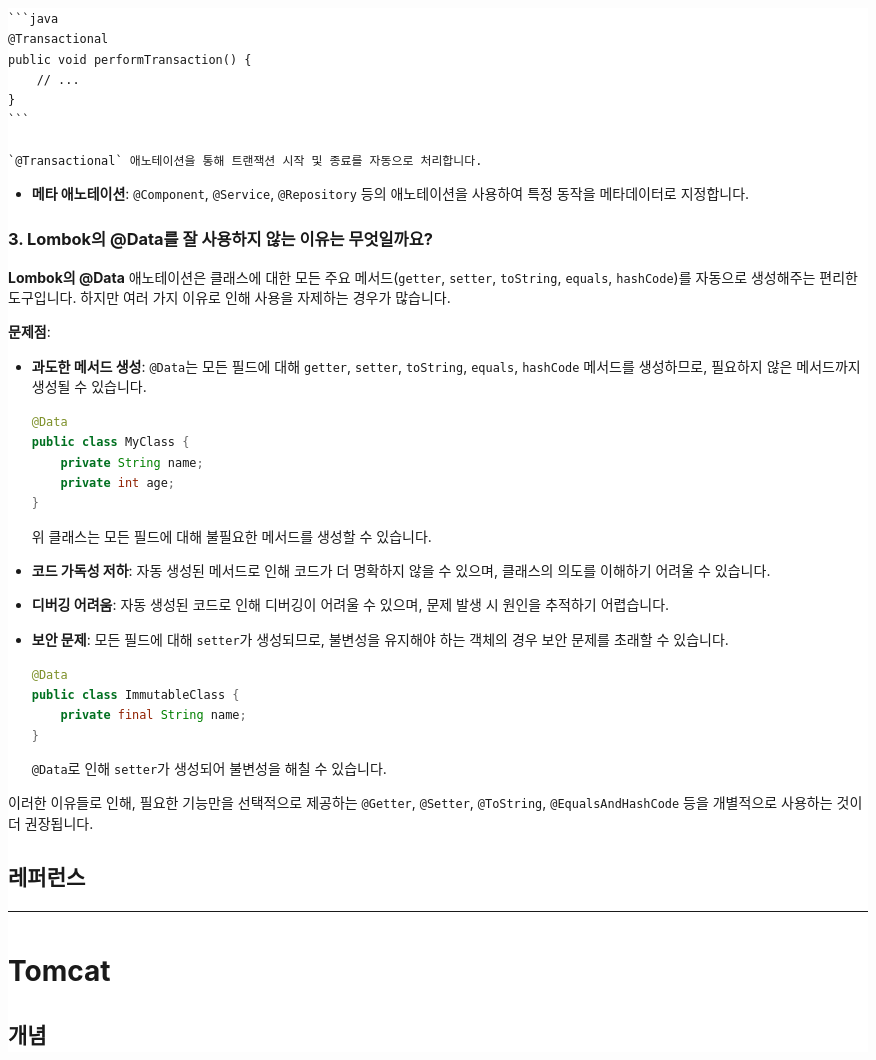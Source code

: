     ```java
    @Transactional
    public void performTransaction() {
        // ...
    }
    ```
    
    `@Transactional` 애노테이션을 통해 트랜잭션 시작 및 종료를 자동으로 처리합니다.
    
- **메타 애노테이션**: `@Component`, `@Service`, `@Repository` 등의 애노테이션을 사용하여 특정 동작을 메타데이터로 지정합니다.

### 3. Lombok의 @Data를 잘 사용하지 않는 이유는 무엇일까요?

**Lombok의 @Data** 애노테이션은 클래스에 대한 모든 주요 메서드(`getter`, `setter`, `toString`, `equals`, `hashCode`)를 자동으로 생성해주는 편리한 도구입니다. 하지만 여러 가지 이유로 인해 사용을 자제하는 경우가 많습니다.

**문제점**:

- **과도한 메서드 생성**: `@Data`는 모든 필드에 대해 `getter`, `setter`, `toString`, `equals`, `hashCode` 메서드를 생성하므로, 필요하지 않은 메서드까지 생성될 수 있습니다.
    
    ```java
    @Data
    public class MyClass {
        private String name;
        private int age;
    }
    ```
    
    위 클래스는 모든 필드에 대해 불필요한 메서드를 생성할 수 있습니다.
    
- **코드 가독성 저하**: 자동 생성된 메서드로 인해 코드가 더 명확하지 않을 수 있으며, 클래스의 의도를 이해하기 어려울 수 있습니다.
- **디버깅 어려움**: 자동 생성된 코드로 인해 디버깅이 어려울 수 있으며, 문제 발생 시 원인을 추적하기 어렵습니다.
- **보안 문제**: 모든 필드에 대해 `setter`가 생성되므로, 불변성을 유지해야 하는 객체의 경우 보안 문제를 초래할 수 있습니다.
    
    ```java
    @Data
    public class ImmutableClass {
        private final String name;
    }
    ```
    
    `@Data`로 인해 `setter`가 생성되어 불변성을 해칠 수 있습니다.
    

이러한 이유들로 인해, 필요한 기능만을 선택적으로 제공하는 `@Getter`, `@Setter`, `@ToString`, `@EqualsAndHashCode` 등을 개별적으로 사용하는 것이 더 권장됩니다.

## 레퍼런스

---

# Tomcat

## 개념
